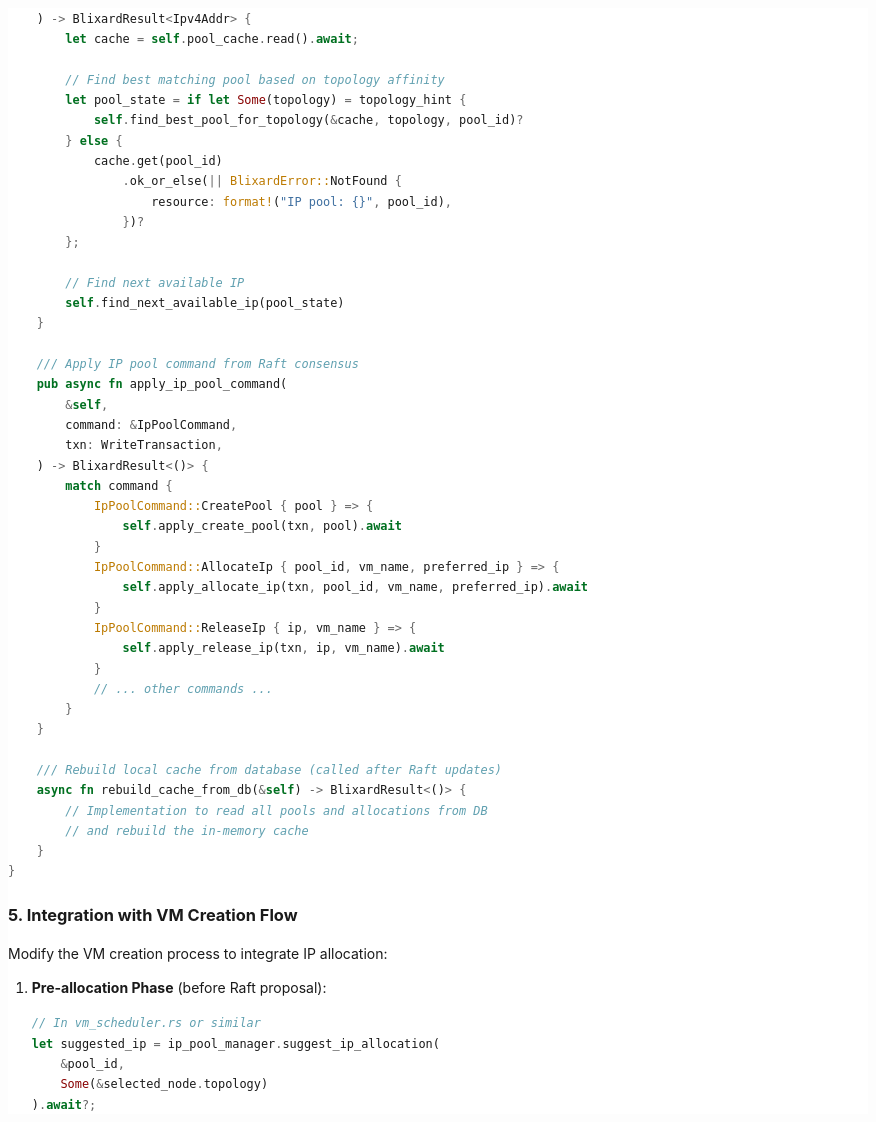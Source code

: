 ```rust
    ) -> BlixardResult<Ipv4Addr> {
        let cache = self.pool_cache.read().await;
        
        // Find best matching pool based on topology affinity
        let pool_state = if let Some(topology) = topology_hint {
            self.find_best_pool_for_topology(&cache, topology, pool_id)?
        } else {
            cache.get(pool_id)
                .ok_or_else(|| BlixardError::NotFound {
                    resource: format!("IP pool: {}", pool_id),
                })?
        };

        // Find next available IP
        self.find_next_available_ip(pool_state)
    }

    /// Apply IP pool command from Raft consensus
    pub async fn apply_ip_pool_command(
        &self,
        command: &IpPoolCommand,
        txn: WriteTransaction,
    ) -> BlixardResult<()> {
        match command {
            IpPoolCommand::CreatePool { pool } => {
                self.apply_create_pool(txn, pool).await
            }
            IpPoolCommand::AllocateIp { pool_id, vm_name, preferred_ip } => {
                self.apply_allocate_ip(txn, pool_id, vm_name, preferred_ip).await
            }
            IpPoolCommand::ReleaseIp { ip, vm_name } => {
                self.apply_release_ip(txn, ip, vm_name).await
            }
            // ... other commands ...
        }
    }

    /// Rebuild local cache from database (called after Raft updates)
    async fn rebuild_cache_from_db(&self) -> BlixardResult<()> {
        // Implementation to read all pools and allocations from DB
        // and rebuild the in-memory cache
    }
}
```

### 5. Integration with VM Creation Flow

Modify the VM creation process to integrate IP allocation:

1. **Pre-allocation Phase** (before Raft proposal):
   ```rust
   // In vm_scheduler.rs or similar
   let suggested_ip = ip_pool_manager.suggest_ip_allocation(
       &pool_id,
       Some(&selected_node.topology)
   ).await?;
   ```

